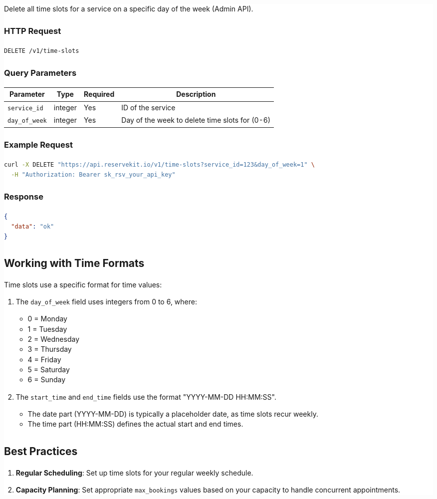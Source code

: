 Delete all time slots for a service on a specific day of the week (Admin API).

### HTTP Request

```http
DELETE /v1/time-slots
```

### Query Parameters

| Parameter | Type | Required | Description |
|-----------|------|----------|-------------|
| `service_id` | integer | Yes | ID of the service |
| `day_of_week` | integer | Yes | Day of the week to delete time slots for (0-6) |

### Example Request

```bash
curl -X DELETE "https://api.reservekit.io/v1/time-slots?service_id=123&day_of_week=1" \
  -H "Authorization: Bearer sk_rsv_your_api_key"
```

### Response

```json
{
  "data": "ok"
}
```

## Working with Time Formats

Time slots use a specific format for time values:

1. The `day_of_week` field uses integers from 0 to 6, where:
   - 0 = Monday
   - 1 = Tuesday
   - 2 = Wednesday
   - 3 = Thursday
   - 4 = Friday
   - 5 = Saturday
   - 6 = Sunday

2. The `start_time` and `end_time` fields use the format "YYYY-MM-DD HH:MM:SS". 
   - The date part (YYYY-MM-DD) is typically a placeholder date, as time slots recur weekly.
   - The time part (HH:MM:SS) defines the actual start and end times.

## Best Practices

1. **Regular Scheduling**: Set up time slots for your regular weekly schedule.

2. **Capacity Planning**: Set appropriate `max_bookings` values based on your capacity to handle concurrent appointments.
